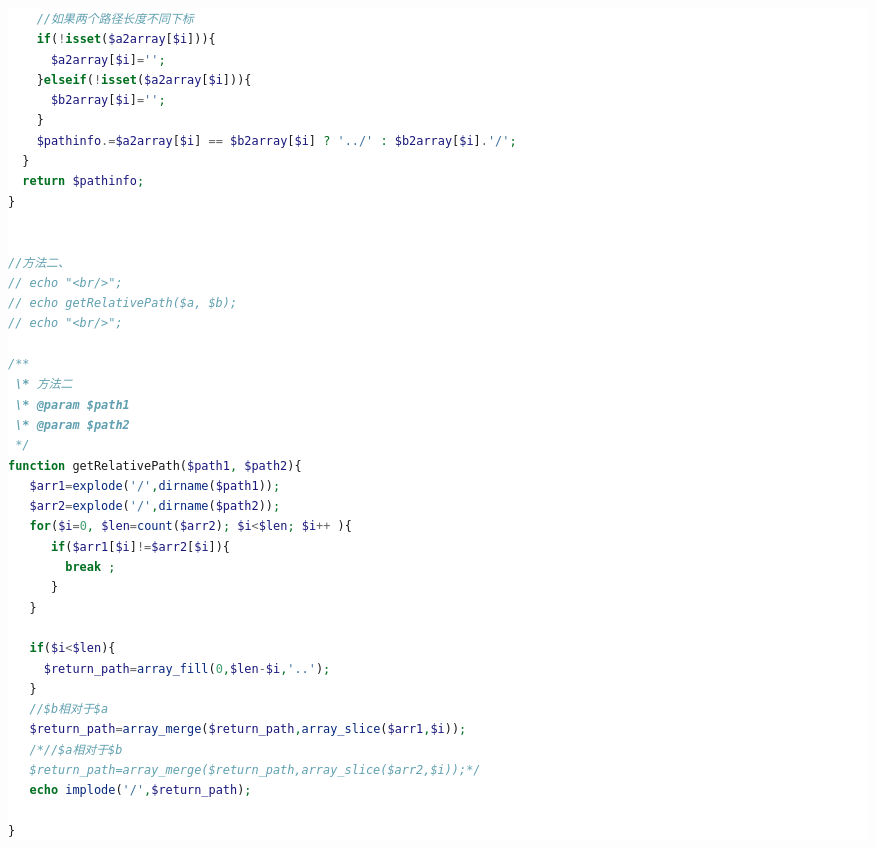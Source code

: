```php
    //如果两个路径长度不同下标
    if(!isset($a2array[$i])){
      $a2array[$i]='';
    }elseif(!isset($a2array[$i])){
      $b2array[$i]='';
    }
    $pathinfo.=$a2array[$i] == $b2array[$i] ? '../' : $b2array[$i].'/';
  }
  return $pathinfo;
}


//方法二、
// echo "<br/>";
// echo getRelativePath($a, $b); 
// echo "<br/>";

/**
 \* 方法二
 \* @param $path1
 \* @param $path2
 */
function getRelativePath($path1, $path2){ 
   $arr1=explode('/',dirname($path1)); 
   $arr2=explode('/',dirname($path2)); 
   for($i=0, $len=count($arr2); $i<$len; $i++ ){
      if($arr1[$i]!=$arr2[$i]){
        break ; 
      } 
   } 

   if($i<$len){
     $return_path=array_fill(0,$len-$i,'..');
   }
   //$b相对于$a
   $return_path=array_merge($return_path,array_slice($arr1,$i));
   /*//$a相对于$b
   $return_path=array_merge($return_path,array_slice($arr2,$i));*/
   echo implode('/',$return_path);

}
```